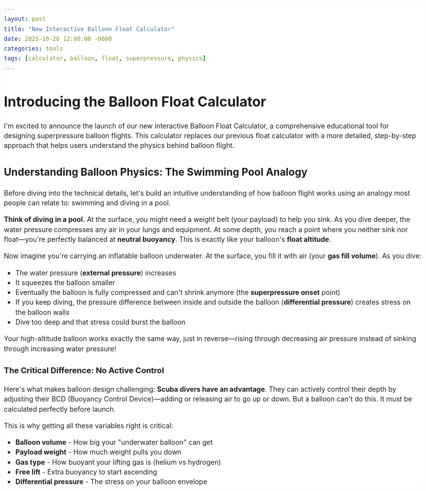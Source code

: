 ```yaml
---
layout: post
title: "New Interactive Balloon Float Calculator"
date: 2025-10-26 12:00:00 -0600
categories: tools
tags: [calculator, balloon, float, superpressure, physics]
---
```


# Introducing the Balloon Float Calculator

I'm excited to announce the launch of our new interactive Balloon Float Calculator, a comprehensive educational tool for designing superpressure balloon flights. This calculator replaces our previous float calculator with a more detailed, step-by-step approach that helps users understand the physics behind balloon flight.

## Understanding Balloon Physics: The Swimming Pool Analogy

Before diving into the technical details, let's build an intuitive understanding of how balloon flight works using an analogy most people can relate to: swimming and diving in a pool.

**Think of diving in a pool.** At the surface, you might need a weight belt (your payload) to help you sink. As you dive deeper, the water pressure compresses any air in your lungs and equipment. At some depth, you reach a point where you neither sink nor float—you're perfectly balanced at **neutral buoyancy**. This is exactly like your balloon's **float altitude**.

Now imagine you're carrying an inflatable balloon underwater. At the surface, you fill it with air (your **gas fill volume**). As you dive:
- The water pressure (**external pressure**) increases
- It squeezes the balloon smaller 
- Eventually the balloon is fully compressed and can't shrink anymore (the **superpressure onset** point)
- If you keep diving, the pressure difference between inside and outside the balloon (**differential pressure**) creates stress on the balloon walls
- Dive too deep and that stress could burst the balloon

Your high-altitude balloon works exactly the same way, just in reverse—rising through decreasing air pressure instead of sinking through increasing water pressure!

### The Critical Difference: No Active Control

Here's what makes balloon design challenging: **Scuba divers have an advantage**. They can actively control their depth by adjusting their BCD (Buoyancy Control Device)—adding or releasing air to go up or down. But a balloon can't do this. It must be calculated perfectly before launch.

This is why getting all these variables right is critical:
- **Balloon volume** - How big your "underwater balloon" can get
- **Payload weight** - How much weight pulls you down
- **Gas type** - How buoyant your lifting gas is (helium vs hydrogen)
- **Free lift** - Extra buoyancy to start ascending
- **Differential pressure** - The stress on your balloon envelope
